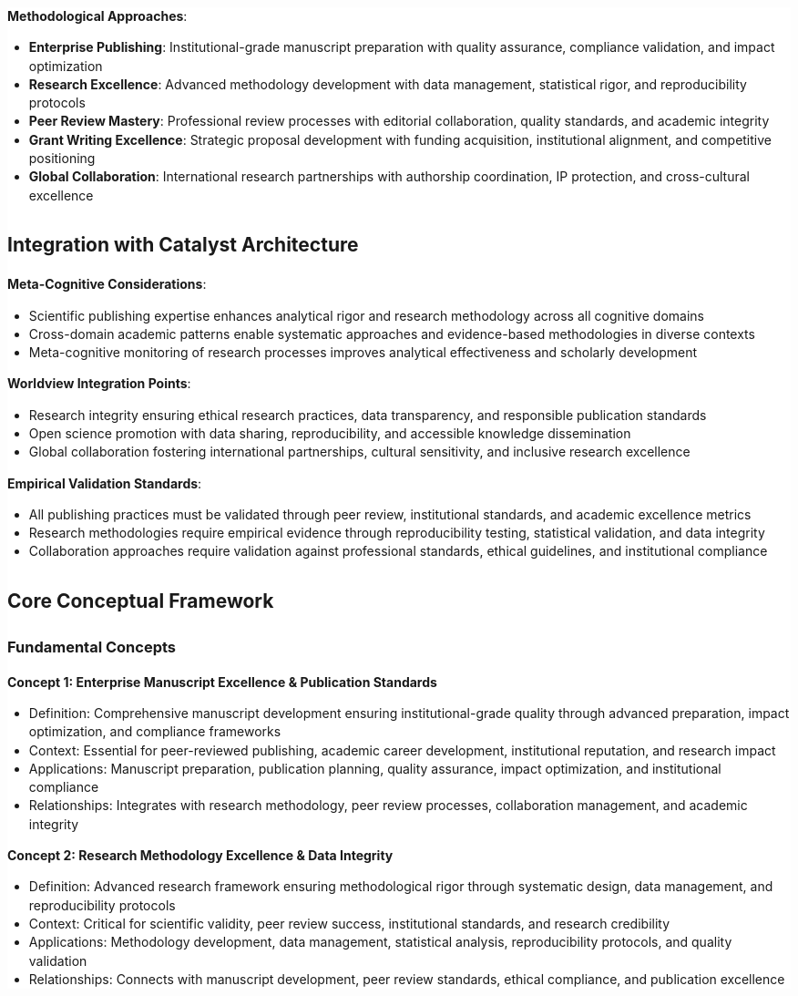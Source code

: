 **Methodological Approaches**:
- **Enterprise Publishing**: Institutional-grade manuscript preparation with quality assurance, compliance validation, and impact optimization
- **Research Excellence**: Advanced methodology development with data management, statistical rigor, and reproducibility protocols
- **Peer Review Mastery**: Professional review processes with editorial collaboration, quality standards, and academic integrity
- **Grant Writing Excellence**: Strategic proposal development with funding acquisition, institutional alignment, and competitive positioning
- **Global Collaboration**: International research partnerships with authorship coordination, IP protection, and cross-cultural excellence

## Integration with Catalyst Architecture

**Meta-Cognitive Considerations**:
- Scientific publishing expertise enhances analytical rigor and research methodology across all cognitive domains
- Cross-domain academic patterns enable systematic approaches and evidence-based methodologies in diverse contexts
- Meta-cognitive monitoring of research processes improves analytical effectiveness and scholarly development

**Worldview Integration Points**:
- Research integrity ensuring ethical research practices, data transparency, and responsible publication standards
- Open science promotion with data sharing, reproducibility, and accessible knowledge dissemination
- Global collaboration fostering international partnerships, cultural sensitivity, and inclusive research excellence

**Empirical Validation Standards**:
- All publishing practices must be validated through peer review, institutional standards, and academic excellence metrics
- Research methodologies require empirical evidence through reproducibility testing, statistical validation, and data integrity
- Collaboration approaches require validation against professional standards, ethical guidelines, and institutional compliance

## Core Conceptual Framework

### Fundamental Concepts

**Concept 1: Enterprise Manuscript Excellence & Publication Standards**
- Definition: Comprehensive manuscript development ensuring institutional-grade quality through advanced preparation, impact optimization, and compliance frameworks
- Context: Essential for peer-reviewed publishing, academic career development, institutional reputation, and research impact
- Applications: Manuscript preparation, publication planning, quality assurance, impact optimization, and institutional compliance
- Relationships: Integrates with research methodology, peer review processes, collaboration management, and academic integrity

**Concept 2: Research Methodology Excellence & Data Integrity**
- Definition: Advanced research framework ensuring methodological rigor through systematic design, data management, and reproducibility protocols
- Context: Critical for scientific validity, peer review success, institutional standards, and research credibility
- Applications: Methodology development, data management, statistical analysis, reproducibility protocols, and quality validation
- Relationships: Connects with manuscript development, peer review standards, ethical compliance, and publication excellence
